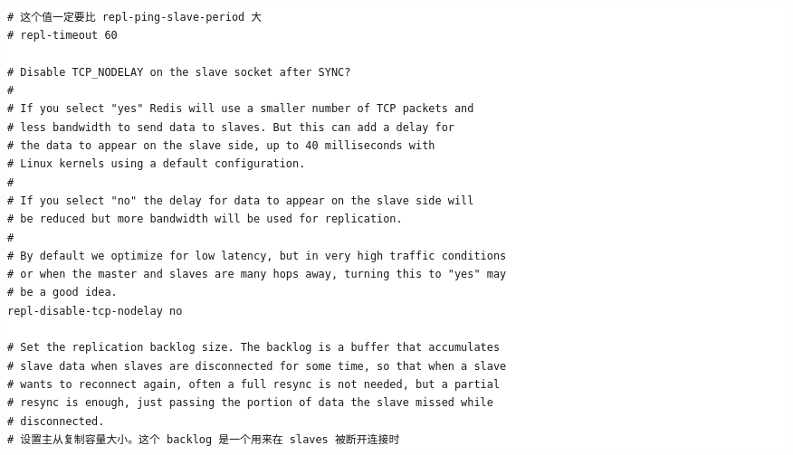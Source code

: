 	# 这个值一定要比 repl-ping-slave-period 大
	# repl-timeout 60
	
	# Disable TCP_NODELAY on the slave socket after SYNC?
	#
	# If you select "yes" Redis will use a smaller number of TCP packets and
	# less bandwidth to send data to slaves. But this can add a delay for
	# the data to appear on the slave side, up to 40 milliseconds with
	# Linux kernels using a default configuration.
	#
	# If you select "no" the delay for data to appear on the slave side will
	# be reduced but more bandwidth will be used for replication.
	#
	# By default we optimize for low latency, but in very high traffic conditions
	# or when the master and slaves are many hops away, turning this to "yes" may
	# be a good idea.
	repl-disable-tcp-nodelay no
	
	# Set the replication backlog size. The backlog is a buffer that accumulates
	# slave data when slaves are disconnected for some time, so that when a slave
	# wants to reconnect again, often a full resync is not needed, but a partial
	# resync is enough, just passing the portion of data the slave missed while
	# disconnected.
	# 设置主从复制容量大小。这个 backlog 是一个用来在 slaves 被断开连接时